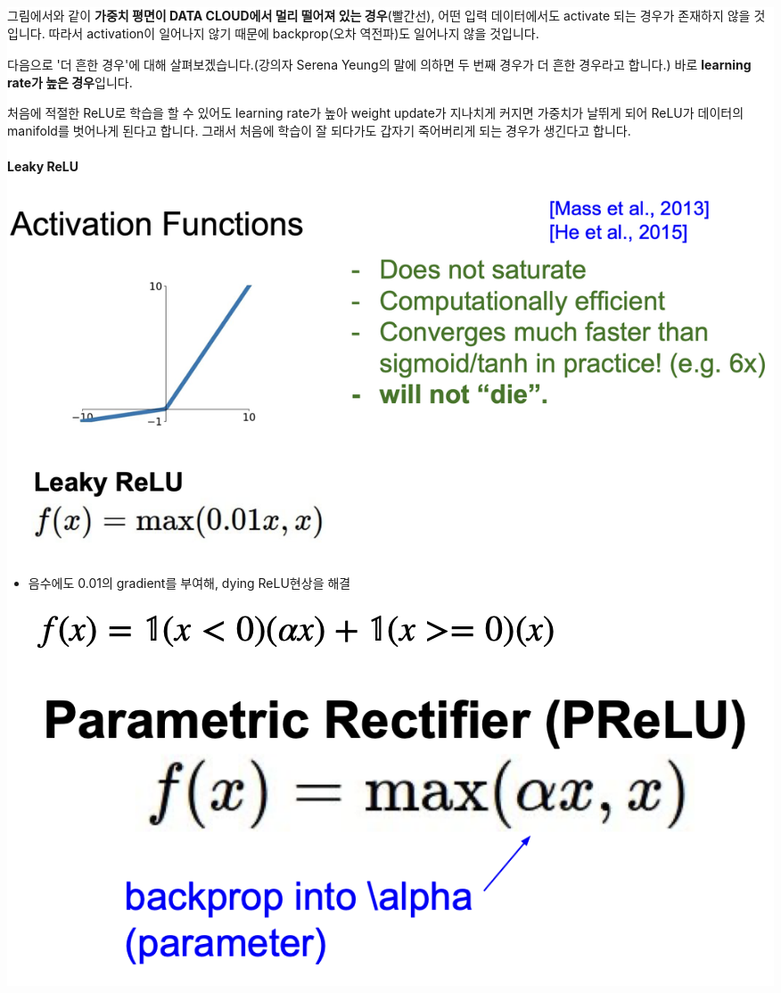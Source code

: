 
그림에서와 같이 **가중치 평면이 DATA CLOUD에서 멀리 떨어져 있는 경우**(빨간선), 어떤 입력 데이터에서도 activate 되는 경우가 존재하지 않을 것입니다. 따라서 activation이 일어나지 않기 때문에 backprop(오차 역전파)도 일어나지 않을 것입니다.


다음으로 '더 흔한 경우'에 대해 살펴보겠습니다.(강의자 Serena Yeung의 말에 의하면 두 번째 경우가 더 흔한 경우라고 합니다.) 바로 **learning rate가 높은 경우**입니다.


처음에 적절한 ReLU로 학습을 할 수 있어도 learning rate가 높아 weight update가 지나치게 커지면 가중치가 날뛰게 되어 ReLU가 데이터의 manifold를 벗어나게 된다고 합니다. 그래서 처음에 학습이 잘 되다가도 갑자기 죽어버리게 되는 경우가 생긴다고 합니다.



#### **Leaky ReLU**


![5](/assets/img/2023-04-12-CS231n---Lecture-6.md/5.png)

- 음수에도 0.01의 gradient를 부여해, dying ReLU현상을 해결

	![6](/assets/img/2023-04-12-CS231n---Lecture-6.md/6.png)


	![7](/assets/img/2023-04-12-CS231n---Lecture-6.md/7.png)
